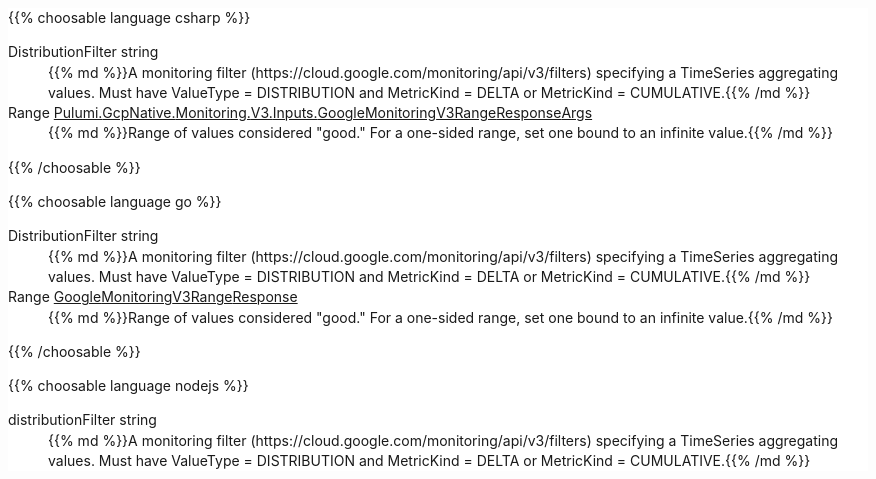 {{% choosable language csharp %}}
<dl class="resources-properties"><dt class="property-required"
            title="Required">
        <span id="distributionfilter_csharp">
<a href="#distributionfilter_csharp" style="color: inherit; text-decoration: inherit;">Distribution<wbr>Filter</a>
</span>
        <span class="property-indicator"></span>
        <span class="property-type">string</span>
    </dt>
    <dd>{{% md %}}A monitoring filter (https://cloud.google.com/monitoring/api/v3/filters) specifying a TimeSeries aggregating values. Must have ValueType = DISTRIBUTION and MetricKind = DELTA or MetricKind = CUMULATIVE.{{% /md %}}</dd><dt class="property-required"
            title="Required">
        <span id="range_csharp">
<a href="#range_csharp" style="color: inherit; text-decoration: inherit;">Range</a>
</span>
        <span class="property-indicator"></span>
        <span class="property-type"><a href="#googlemonitoringv3rangeresponse">Pulumi.<wbr>Gcp<wbr>Native.<wbr>Monitoring.<wbr>V3.<wbr>Inputs.<wbr>Google<wbr>Monitoring<wbr>V3Range<wbr>Response<wbr>Args</a></span>
    </dt>
    <dd>{{% md %}}Range of values considered "good." For a one-sided range, set one bound to an infinite value.{{% /md %}}</dd></dl>
{{% /choosable %}}

{{% choosable language go %}}
<dl class="resources-properties"><dt class="property-required"
            title="Required">
        <span id="distributionfilter_go">
<a href="#distributionfilter_go" style="color: inherit; text-decoration: inherit;">Distribution<wbr>Filter</a>
</span>
        <span class="property-indicator"></span>
        <span class="property-type">string</span>
    </dt>
    <dd>{{% md %}}A monitoring filter (https://cloud.google.com/monitoring/api/v3/filters) specifying a TimeSeries aggregating values. Must have ValueType = DISTRIBUTION and MetricKind = DELTA or MetricKind = CUMULATIVE.{{% /md %}}</dd><dt class="property-required"
            title="Required">
        <span id="range_go">
<a href="#range_go" style="color: inherit; text-decoration: inherit;">Range</a>
</span>
        <span class="property-indicator"></span>
        <span class="property-type"><a href="#googlemonitoringv3rangeresponse">Google<wbr>Monitoring<wbr>V3Range<wbr>Response</a></span>
    </dt>
    <dd>{{% md %}}Range of values considered "good." For a one-sided range, set one bound to an infinite value.{{% /md %}}</dd></dl>
{{% /choosable %}}

{{% choosable language nodejs %}}
<dl class="resources-properties"><dt class="property-required"
            title="Required">
        <span id="distributionfilter_nodejs">
<a href="#distributionfilter_nodejs" style="color: inherit; text-decoration: inherit;">distribution<wbr>Filter</a>
</span>
        <span class="property-indicator"></span>
        <span class="property-type">string</span>
    </dt>
    <dd>{{% md %}}A monitoring filter (https://cloud.google.com/monitoring/api/v3/filters) specifying a TimeSeries aggregating values. Must have ValueType = DISTRIBUTION and MetricKind = DELTA or MetricKind = CUMULATIVE.{{% /md %}}</dd><dt class="property-required"